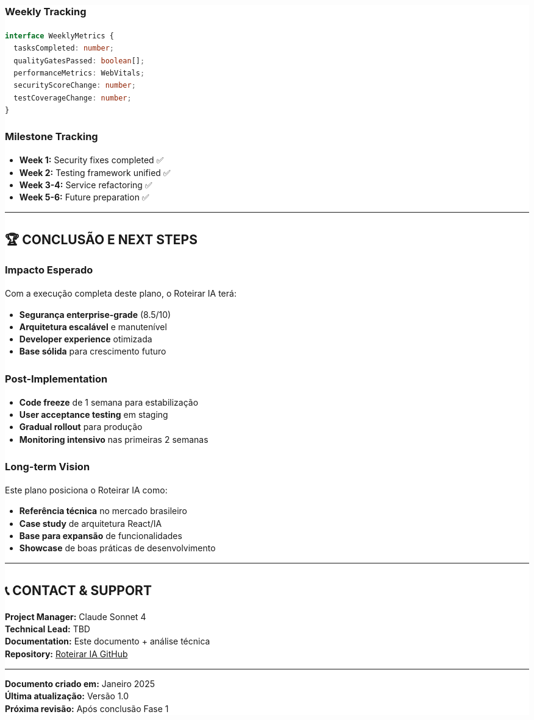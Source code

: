 ### **Weekly Tracking**
```typescript
interface WeeklyMetrics {
  tasksCompleted: number;
  qualityGatesPassed: boolean[];
  performanceMetrics: WebVitals;
  securityScoreChange: number;
  testCoverageChange: number;
}
```

### **Milestone Tracking**
- **Week 1:** Security fixes completed ✅
- **Week 2:** Testing framework unified ✅
- **Week 3-4:** Service refactoring ✅
- **Week 5-6:** Future preparation ✅

---

## **🏆 CONCLUSÃO E NEXT STEPS**

### **Impacto Esperado**
Com a execução completa deste plano, o Roteirar IA terá:
- **Segurança enterprise-grade** (8.5/10)
- **Arquitetura escalável** e manutenível
- **Developer experience** otimizada
- **Base sólida** para crescimento futuro

### **Post-Implementation**
- **Code freeze** de 1 semana para estabilização
- **User acceptance testing** em staging
- **Gradual rollout** para produção
- **Monitoring intensivo** nas primeiras 2 semanas

### **Long-term Vision**
Este plano posiciona o Roteirar IA como:
- **Referência técnica** no mercado brasileiro
- **Case study** de arquitetura React/IA
- **Base para expansão** de funcionalidades
- **Showcase** de boas práticas de desenvolvimento

---

## **📞 CONTACT & SUPPORT**

**Project Manager:** Claude Sonnet 4  
**Technical Lead:** TBD  
**Documentation:** Este documento + análise técnica  
**Repository:** [Roteirar IA GitHub](https://github.com/seu-usuario/roteirar-ia)

---

**Documento criado em:** Janeiro 2025  
**Última atualização:** Versão 1.0  
**Próxima revisão:** Após conclusão Fase 1 